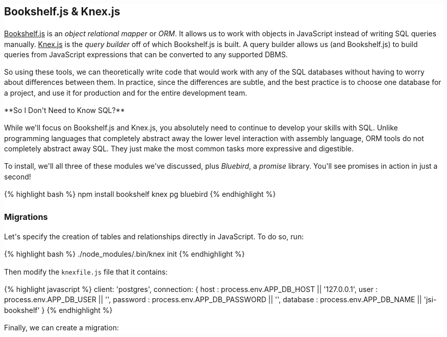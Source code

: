 

## Bookshelf.js & Knex.js

[Bookshelf.js][bookshelf] is an _object relational mapper_ or _ORM_. It allows
us to work with objects in JavaScript instead of writing SQL queries manually.
[Knex.js][knex] is the _query builder_ off of which Bookshelf.js is built. A
query builder allows us (and Bookshelf.js) to build queries from JavaScript
expressions that can be converted to any supported DBMS.

So using these tools, we can theoretically write code that would work with any
of the SQL databases without having to worry about differences between them. In
practice, since the differences are subtle, and the best practice is to choose
one database for a project, and use it for production and for the entire
development team.

<aside>
**So I Don't Need to Know SQL?**

While we'll focus on Bookshelf.js and Knex.js, you absolutely need to continue
to develop your skills with SQL. Unlike programming languages that completely
abstract away the lower level interaction with assembly language, ORM tools do
not completely abstract away SQL. They just make the most common tasks more
expressive and digestible.
</aside>

To install, we'll all three of these modules we've discussed, plus _Bluebird_,
a _promise_ library. You'll see promises in action in just a second!

{% highlight bash %}
npm install bookshelf knex pg bluebird
{% endhighlight %}


### Migrations

Let's specify the creation of tables and relationships directly in JavaScript.
To do so, run:

{% highlight bash %}
./node_modules/.bin/knex init
{% endhighlight %}

Then modify the `knexfile.js` file that it contains:

{% highlight javascript %}
client: 'postgres',
connection: {
  host     : process.env.APP_DB_HOST     || '127.0.0.1',
  user     : process.env.APP_DB_USER     || '',
  password : process.env.APP_DB_PASSWORD || '',
  database : process.env.APP_DB_NAME     || 'jsi-bookshelf'
}
{% endhighlight %}

Finally, we can create a migration:


[bookshelf]: http://bookshelfjs.org
[knex]: http://knexjs.org
[knex-schema]: http://knexjs.org/#Schema
[postgres]: http://www.postgresql.org
[atwood-join]: http://blog.codinghorror.com/a-visual-explanation-of-sql-joins/